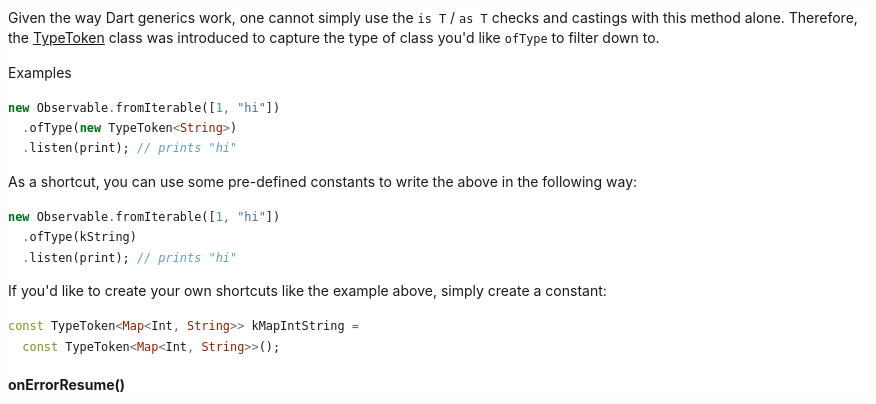Given the way Dart generics work, one cannot simply use the `is T` / `as T` checks and castings with this method alone. Therefore, the [TypeToken](https://pub.dev/documentation/rxdart/latest/rx/TypeToken-class.html) class was introduced to capture the type of class you'd like `ofType` to filter down to.

Examples

```dart
new Observable.fromIterable([1, "hi"])
  .ofType(new TypeToken<String>)
  .listen(print); // prints "hi"
```

As a shortcut, you can use some pre-defined constants to write the above in the following way:

```dart
new Observable.fromIterable([1, "hi"])
  .ofType(kString)
  .listen(print); // prints "hi"
```

If you'd like to create your own shortcuts like the example above, simply create a constant:

```dart
const TypeToken<Map<Int, String>> kMapIntString =
  const TypeToken<Map<Int, String>>();
```

#### onErrorResume()

